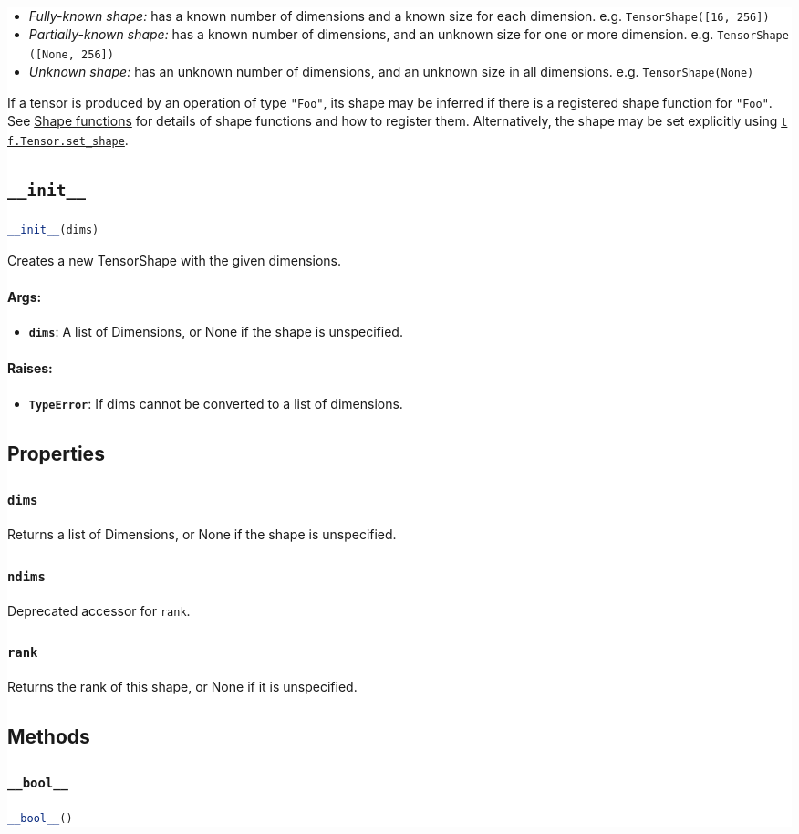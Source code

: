 * *Fully-known shape:* has a known number of dimensions and a known size
  for each dimension. e.g. `TensorShape([16, 256])`
* *Partially-known shape:* has a known number of dimensions, and an unknown
  size for one or more dimension. e.g. `TensorShape([None, 256])`
* *Unknown shape:* has an unknown number of dimensions, and an unknown
  size in all dimensions. e.g. `TensorShape(None)`

If a tensor is produced by an operation of type `"Foo"`, its shape
may be inferred if there is a registered shape function for
`"Foo"`. See [Shape
functions](https://tensorflow.org/extend/adding_an_op#shape_functions_in_c)
for details of shape functions and how to register them. Alternatively,
the shape may be set explicitly using <a href="../tf/Tensor.md#set_shape"><code>tf.Tensor.set_shape</code></a>.

<h2 id="__init__"><code>__init__</code></h2>

``` python
__init__(dims)
```

Creates a new TensorShape with the given dimensions.


#### Args:


* <b>`dims`</b>: A list of Dimensions, or None if the shape is unspecified.


#### Raises:


* <b>`TypeError`</b>: If dims cannot be converted to a list of dimensions.



## Properties

<h3 id="dims"><code>dims</code></h3>

Returns a list of Dimensions, or None if the shape is unspecified.


<h3 id="ndims"><code>ndims</code></h3>

Deprecated accessor for `rank`.


<h3 id="rank"><code>rank</code></h3>

Returns the rank of this shape, or None if it is unspecified.




## Methods

<h3 id="__bool__"><code>__bool__</code></h3>

``` python
__bool__()
```
